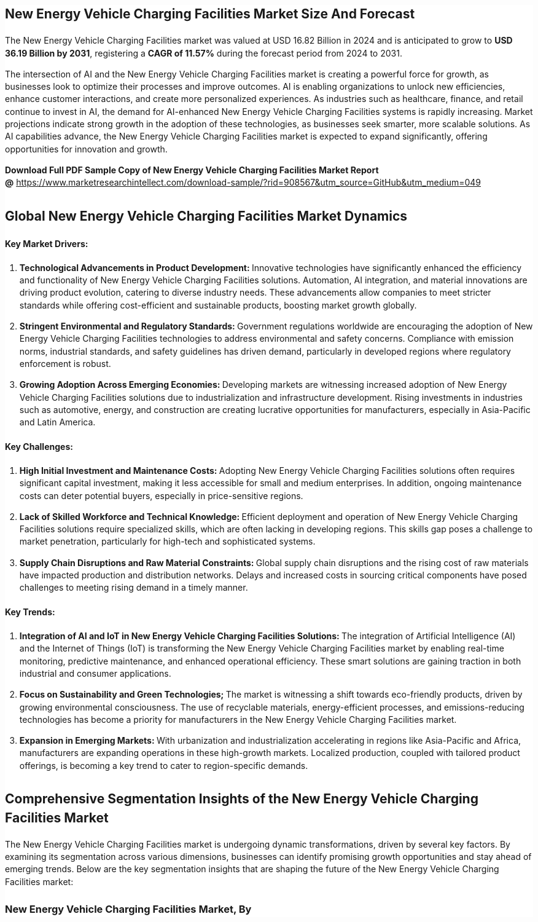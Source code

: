 <h2>New Energy Vehicle Charging Facilities Market Size And Forecast</h2><p>The New Energy Vehicle Charging Facilities market was valued at USD 16.82 Billion in 2024 and is anticipated to grow to <strong>USD 36.19 Billion by 2031</strong>, registering a <strong>CAGR of 11.57%</strong> during the forecast period from 2024 to 2031.</p><p>The intersection of AI and the New Energy Vehicle Charging Facilities market is creating a powerful force for growth, as businesses look to optimize their processes and improve outcomes. AI is enabling organizations to unlock new efficiencies, enhance customer interactions, and create more personalized experiences. As industries such as healthcare, finance, and retail continue to invest in AI, the demand for AI-enhanced New Energy Vehicle Charging Facilities systems is rapidly increasing. Market projections indicate strong growth in the adoption of these technologies, as businesses seek smarter, more scalable solutions. As AI capabilities advance, the New Energy Vehicle Charging Facilities market is expected to expand significantly, offering opportunities for innovation and growth.</p><p><strong>Download Full PDF Sample Copy of New Energy Vehicle Charging Facilities Market Report @</strong>&nbsp;<a href="https://www.marketresearchintellect.com/download-sample/?rid=908567&amp;utm_source=GitHub&amp;utm_medium=049">https://www.marketresearchintellect.com/download-sample/?rid=908567&amp;utm_source=GitHub&amp;utm_medium=049</a></p><h2>Global New Energy Vehicle Charging Facilities Market Dynamics</h2><h4><strong>Key Market Drivers:</strong></h4><ol><li><p><strong>Technological Advancements in Product Development:&nbsp;</strong>Innovative technologies have significantly enhanced the efficiency and functionality of New Energy Vehicle Charging Facilities solutions. Automation, AI integration, and material innovations are driving product evolution, catering to diverse industry needs. These advancements allow companies to meet stricter standards while offering cost-efficient and sustainable products, boosting market growth globally.</p></li><li><p><strong>Stringent Environmental and Regulatory Standards:&nbsp;</strong>Government regulations worldwide are encouraging the adoption of New Energy Vehicle Charging Facilities technologies to address environmental and safety concerns. Compliance with emission norms, industrial standards, and safety guidelines has driven demand, particularly in developed regions where regulatory enforcement is robust.</p></li><li><p><strong>Growing Adoption Across Emerging Economies:&nbsp;</strong>Developing markets are witnessing increased adoption of New Energy Vehicle Charging Facilities solutions due to industrialization and infrastructure development. Rising investments in industries such as automotive, energy, and construction are creating lucrative opportunities for manufacturers, especially in Asia-Pacific and Latin America.</p></li></ol><h4><strong>Key Challenges:</strong></h4><ol><li><p><strong>High Initial Investment and Maintenance Costs:&nbsp;</strong>Adopting New Energy Vehicle Charging Facilities solutions often requires significant capital investment, making it less accessible for small and medium enterprises. In addition, ongoing maintenance costs can deter potential buyers, especially in price-sensitive regions.</p></li><li><p><strong>Lack of Skilled Workforce and Technical Knowledge:&nbsp;</strong>Efficient deployment and operation of New Energy Vehicle Charging Facilities solutions require specialized skills, which are often lacking in developing regions. This skills gap poses a challenge to market penetration, particularly for high-tech and sophisticated systems.</p></li><li><p><strong>Supply Chain Disruptions and Raw Material Constraints:&nbsp;</strong>Global supply chain disruptions and the rising cost of raw materials have impacted production and distribution networks. Delays and increased costs in sourcing critical components have posed challenges to meeting rising demand in a timely manner.</p></li></ol><h4><strong>Key Trends:</strong></h4><ol><li><p><strong>Integration of AI and IoT in New Energy Vehicle Charging Facilities Solutions:&nbsp;</strong>The integration of Artificial Intelligence (AI) and the Internet of Things (IoT) is transforming the New Energy Vehicle Charging Facilities market by enabling real-time monitoring, predictive maintenance, and enhanced operational efficiency. These smart solutions are gaining traction in both industrial and consumer applications.</p></li><li><p><strong>Focus on Sustainability and Green Technologies;&nbsp;</strong>The market is witnessing a shift towards eco-friendly products, driven by growing environmental consciousness. The use of recyclable materials, energy-efficient processes, and emissions-reducing technologies has become a priority for manufacturers in the New Energy Vehicle Charging Facilities market.</p></li><li><p><strong>Expansion in Emerging Markets:&nbsp;</strong>With urbanization and industrialization accelerating in regions like Asia-Pacific and Africa, manufacturers are expanding operations in these high-growth markets. Localized production, coupled with tailored product offerings, is becoming a key trend to cater to region-specific demands.</p></li></ol><div class="article-main__content" data-test-id="publishing-text-block"><h2>Comprehensive Segmentation Insights of the New Energy Vehicle Charging Facilities Market</h2><p>The New Energy Vehicle Charging Facilities market is undergoing dynamic transformations, driven by several key factors. By examining its segmentation across various dimensions, businesses can identify promising growth opportunities and stay ahead of emerging trends. Below are the key segmentation insights that are shaping the future of the New Energy Vehicle Charging Facilities market:</p><h3><strong>New Energy Vehicle Charging Facilities Market, By